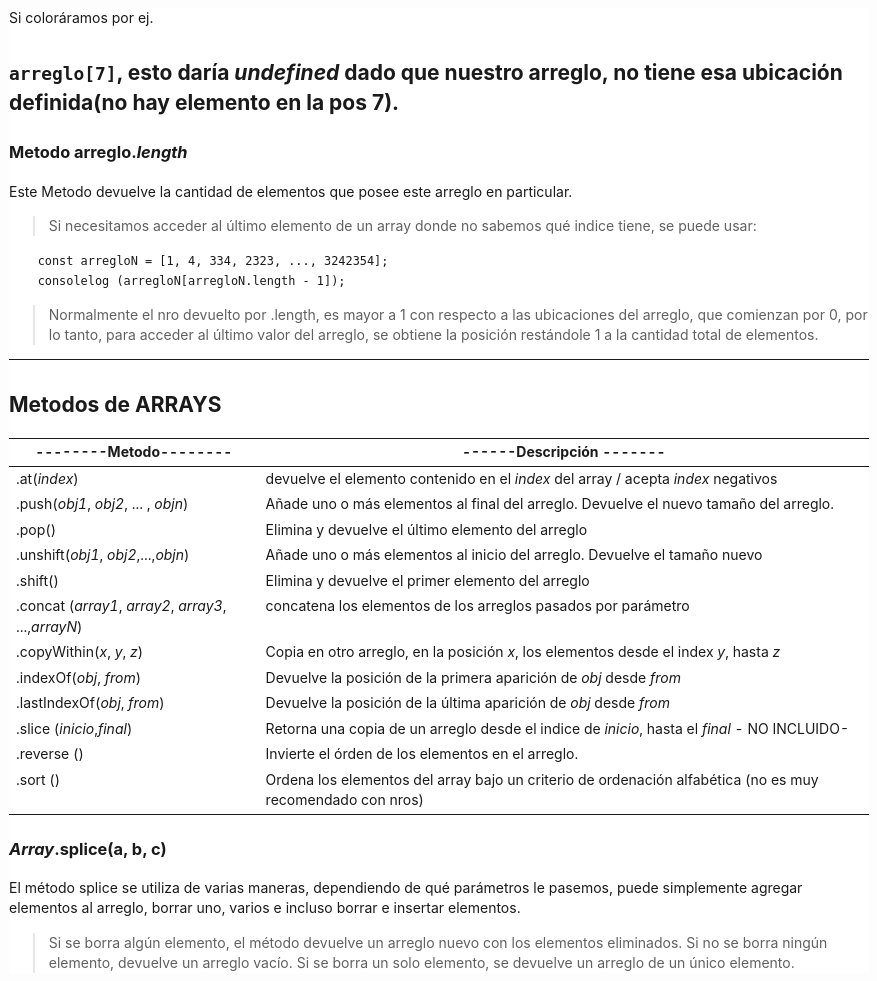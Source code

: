 Si coloráramos por ej.

`arreglo[7]`, esto daría *undefined* dado que nuestro arreglo, no tiene esa ubicación definida(no hay elemento en la pos 7).
---
### Metodo arreglo.*length*

   Este Metodo devuelve la cantidad de elementos que posee este arreglo en particular.

> Si necesitamos acceder al último elemento de un array donde no sabemos qué indice tiene, se puede usar:

        const arregloN = [1, 4, 334, 2323, ..., 3242354];
        consolelog (arregloN[arregloN.length - 1]);

> Normalmente el nro devuelto por .length, es mayor a 1 con respecto a las ubicaciones del arreglo, que comienzan por 0, por lo tanto, para acceder al último valor del arreglo, se obtiene la posición restándole 1 a la cantidad total de elementos.
---
## Metodos de ARRAYS

| --------Metodo--------| ------Descripción ------- |
|------------------------|--------------------------|
| .at(*index*) | devuelve el elemento contenido en el *index* del array / acepta *index* negativos|
| .push(*obj1*, *obj2*, ... , *objn*)| Añade uno o más elementos al final del arreglo. Devuelve el nuevo tamaño del arreglo.|
| .pop()        | Elimina y devuelve el último elemento del arreglo |
| .unshift(*obj1*, *obj2*,...,*objn*)|Añade uno o más elementos al inicio del arreglo. Devuelve el tamaño nuevo|
| .shift()    | Elimina y devuelve el primer elemento del arreglo|
| .concat (*array1*, *array2*, *array3*, ...,*arrayN*)| concatena los elementos de los arreglos pasados por parámetro|
| .copyWithin(*x*, *y*, *z*) | Copia en otro arreglo, en la posición *x*, los elementos desde el index *y*, hasta *z*|
| .indexOf(*obj*, *from*)| Devuelve la posición de la primera aparición de *obj* desde *from* |
| .lastIndexOf(*obj*, *from*) | Devuelve la posición de la última aparición de *obj* desde *from*|
| .slice (*inicio*,*final*) | Retorna una copia de un arreglo desde el indice de *inicio*, hasta el *final* - NO INCLUIDO-|
| .reverse () | Invierte el órden de los elementos en el arreglo.|
| .sort () | Ordena los elementos del array bajo un criterio de ordenación alfabética (no es muy recomendado con nros)|


### _Array_.splice(a, b, c)

El método splice se utiliza de varias maneras, dependiendo de qué parámetros le pasemos, puede simplemente agregar elementos al arreglo, borrar uno, varios e incluso borrar e insertar elementos.


> Si se borra algún elemento, el método devuelve un arreglo nuevo con los elementos eliminados.
> Si no se borra ningún elemento, devuelve un arreglo vacío.
> Si se borra un solo elemento, se devuelve un arreglo de un único elemento.
